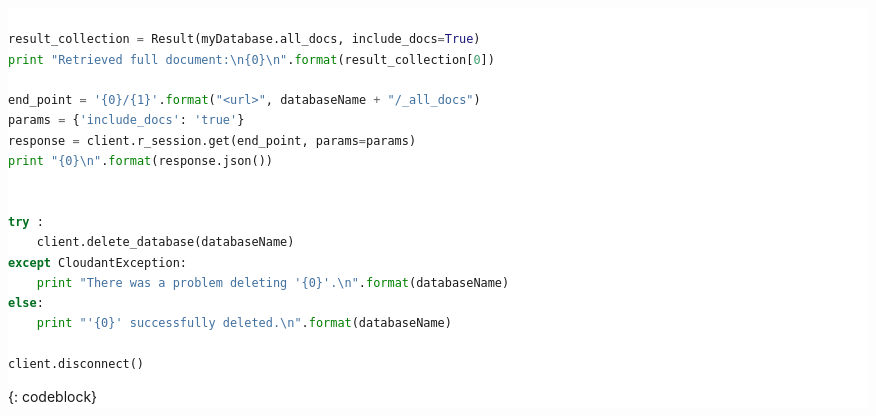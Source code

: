 ```python

result_collection = Result(myDatabase.all_docs, include_docs=True)
print "Retrieved full document:\n{0}\n".format(result_collection[0])

end_point = '{0}/{1}'.format("<url>", databaseName + "/_all_docs")
params = {'include_docs': 'true'}
response = client.r_session.get(end_point, params=params)
print "{0}\n".format(response.json())


try :
    client.delete_database(databaseName)
except CloudantException:
    print "There was a problem deleting '{0}'.\n".format(databaseName)
else:
    print "'{0}' successfully deleted.\n".format(databaseName)

client.disconnect()

```
{: codeblock}
